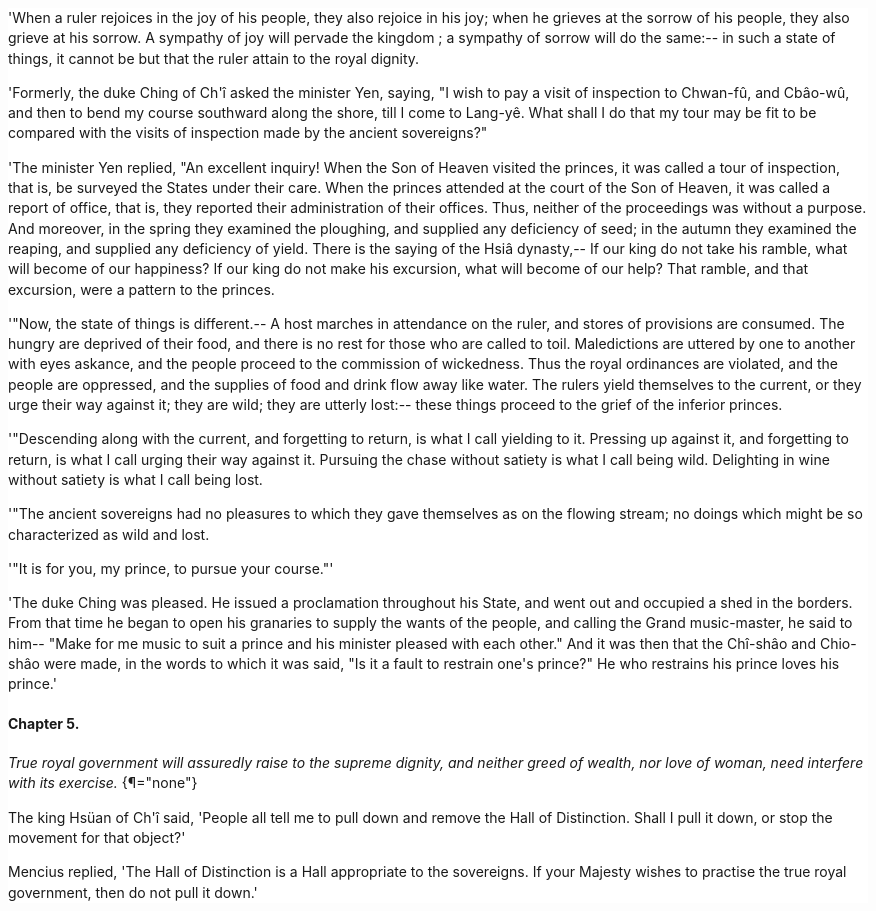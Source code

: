 'When a ruler rejoices in the joy of his people, they also rejoice in his joy; when he grieves at the sorrow of his people, they also grieve at his sorrow. A sympathy of joy will pervade the kingdom ; a sympathy of sorrow will do the same:-- in such a state of things, it cannot be but that the ruler attain to the royal dignity.

'Formerly, the duke Ching of Ch'î asked the minister Yen, saying, "I wish to pay a visit of inspection to Chwan-fû, and Cbâo-wû, and then to bend my course southward along the shore, till I come to Lang-yê. What shall I do that my tour may be fit to be compared with the visits of inspection made by the ancient sovereigns?"

'The minister Yen replied, "An excellent inquiry! When the Son of Heaven visited the princes, it was called a tour of inspection, that is, be surveyed the States under their care. When the princes attended at the court of the Son of Heaven, it was called a report of office, that is, they reported their administration of their offices. Thus, neither of the proceedings was without a purpose. And moreover, in the spring they examined the ploughing, and supplied any deficiency of seed; in the autumn they examined the reaping, and supplied any deficiency of yield. There is the saying of the Hsiâ dynasty,-- If our king do not take his ramble, what will become of our happiness? If our king do not make his excursion, what will become of our help? That ramble, and that excursion, were a pattern to the princes.

'"Now, the state of things is different.-- A host marches in attendance on the ruler, and stores of provisions are consumed. The hungry are deprived of their food, and there is no rest for those who are called to toil. Maledictions are uttered by one to another with eyes askance, and the people proceed to the commission of wickedness. Thus the royal ordinances are violated, and the people are oppressed, and the supplies of food and drink flow away like water. The rulers yield themselves to the current, or they urge their way against it; they are wild; they are utterly lost:-- these things proceed to the grief of the inferior princes.

'"Descending along with the current, and forgetting to return, is what I call yielding to it. Pressing up against it, and forgetting to return, is what I call urging their way against it. Pursuing the chase without satiety is what I call being wild. Delighting in wine without satiety is what I call being lost.

'"The ancient sovereigns had no pleasures to which they gave themselves as on the flowing stream; no doings which might be so characterized as wild and lost.

'"It is for you, my prince, to pursue your course."'

'The duke Ching was pleased. He issued a proclamation throughout his State, and went out and occupied a shed in the borders. From that time he began to open his granaries to supply the wants of the people, and calling the Grand music-master, he said to him-- "Make for me music to suit a prince and his minister pleased with each other." And it was then that the Chî-shâo and Chio-shâo were made, in the words to which it was said, "Is it a fault to restrain one's prince?" He who restrains his prince loves his prince.'

#### Chapter 5.

*True royal government will assuredly raise to the supreme dignity, and neither greed of wealth, nor love of woman, need interfere with its exercise.* {¶="none"}

The king Hsüan of Ch'î said, 'People all tell me to pull down and remove the Hall of Distinction. Shall I pull it down, or stop the movement for that object?'

Mencius replied, 'The Hall of Distinction is a Hall appropriate to the sovereigns. If your Majesty wishes to practise the true royal government, then do not pull it down.'
